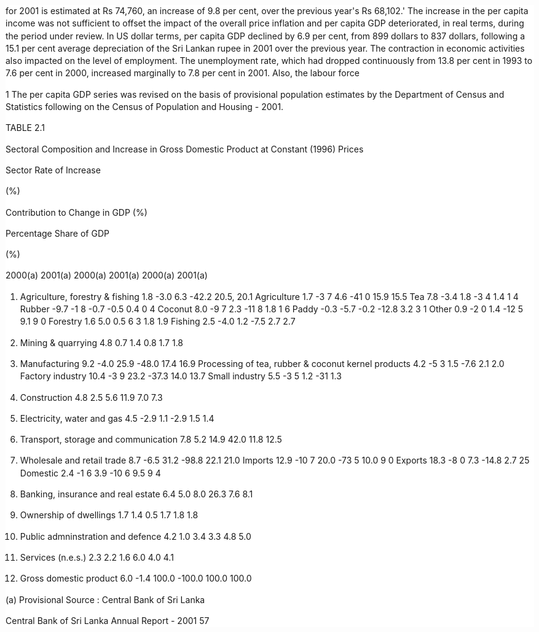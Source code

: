 for 2001 is estimated at Rs 74,760, an increase of 9.8 per cent, over the previous year's Rs 68,102.' The increase in the per capita income was not sufficient to offset the impact of the overall price inflation and per capita GDP deteriorated, in real terms, during the period under review. In US dollar terms, per capita GDP declined by 6.9 per cent, from 899 dollars to 837 dollars, following a 15.1 per cent average depreciation of the Sri Lankan rupee in 2001 over the previous year. The contraction in economic activities also impacted on the level of employment. The unemployment rate, which had dropped continuously from 13.8 per cent in 1993 to 7.6 per cent in 2000, increased marginally to 7.8 per cent in 2001. Also, the labour force

1 The per capita GDP series was revised on the basis of provisional population estimates by the Department of Census and Statistics following on the Census of Population and Housing - 2001.

TABLE 2.1

Sectoral Composition and Increase in Gross Domestic Product at Constant (1996) Prices

Sector Rate of Increase

(%)

Contribution to Change in GDP (%)

Percentage Share of GDP

(%)

2000(a) 2001(a) 2000(a) 2001(a) 2000(a) 2001(a)

1. Agriculture, forestry & fishing 1.8 -3.0 6.3 -42.2 20.5, 20.1 Agriculture 1.7 -3 7 4.6 -41 0 15.9 15.5 Tea 7.8 -3.4 1.8 -3 4 1.4 1 4 Rubber -9.7 -1 8 -0.7 -0.5 0.4 0 4 Coconut 8.0 -9 7 2.3 -11 8 1.8 1 6 Paddy -0.3 -5.7 -0.2 -12.8 3.2 3 1 Other 0.9 -2 0 1.4 -12 5 9.1 9 0 Forestry 1.6 5.0 0.5 6 3 1.8 1.9 Fishing 2.5 -4.0 1.2 -7.5 2.7 2.7

2. Mining & quarrying 4.8 0.7 1.4 0.8 1.7 1.8

3. Manufacturing 9.2 -4.0 25.9 -48.0 17.4 16.9 Processing of tea, rubber & coconut kernel products 4.2 -5 3 1.5 -7.6 2.1 2.0 Factory industry 10.4 -3 9 23.2 -37.3 14.0 13.7 Small industry 5.5 -3 5 1.2 -31 1.3

4. Construction 4.8 2.5 5.6 11.9 7.0 7.3

5. Electricity, water and gas 4.5 -2.9 1.1 -2.9 1.5 1.4

6. Transport, storage and communication 7.8 5.2 14.9 42.0 11.8 12.5

7. Wholesale and retail trade 8.7 -6.5 31.2 -98.8 22.1 21.0 Imports 12.9 -10 7 20.0 -73 5 10.0 9 0 Exports 18.3 -8 0 7.3 -14.8 2.7 25 Domestic 2.4 -1 6 3.9 -10 6 9.5 9 4

8. Banking, insurance and real estate 6.4 5.0 8.0 26.3 7.6 8.1

9. Ownership of dwellings 1.7 1.4 0.5 1.7 1.8 1.8

10. Public admninstration and defence 4.2 1.0 3.4 3.3 4.8 5.0

11. Services (n.e.s.) 2.3 2.2 1.6 6.0 4.0 4.1

12. Gross domestic product 6.0 -1.4 100.0 -100.0 100.0 100.0

(a) Provisional Source : Central Bank of Sri Lanka

Central Bank of Sri Lanka Annual Report - 2001 57
